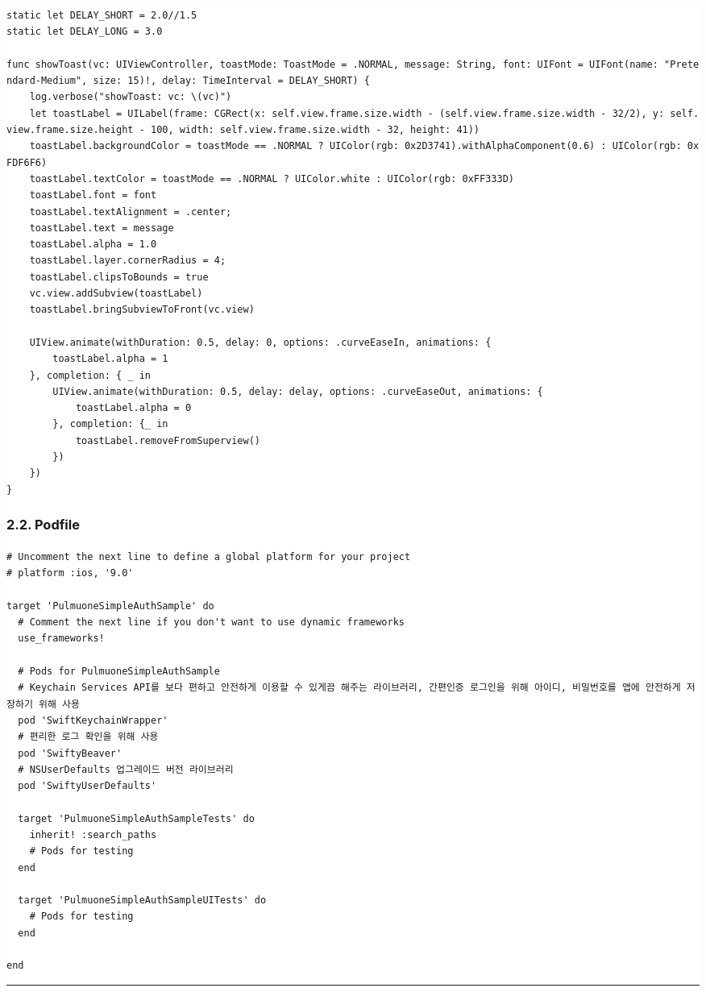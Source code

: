 ```
static let DELAY_SHORT = 2.0//1.5
static let DELAY_LONG = 3.0

func showToast(vc: UIViewController, toastMode: ToastMode = .NORMAL, message: String, font: UIFont = UIFont(name: "Pretendard-Medium", size: 15)!, delay: TimeInterval = DELAY_SHORT) {
    log.verbose("showToast: vc: \(vc)")
    let toastLabel = UILabel(frame: CGRect(x: self.view.frame.size.width - (self.view.frame.size.width - 32/2), y: self.view.frame.size.height - 100, width: self.view.frame.size.width - 32, height: 41))
    toastLabel.backgroundColor = toastMode == .NORMAL ? UIColor(rgb: 0x2D3741).withAlphaComponent(0.6) : UIColor(rgb: 0xFDF6F6)
    toastLabel.textColor = toastMode == .NORMAL ? UIColor.white : UIColor(rgb: 0xFF333D)
    toastLabel.font = font
    toastLabel.textAlignment = .center;
    toastLabel.text = message
    toastLabel.alpha = 1.0
    toastLabel.layer.cornerRadius = 4;
    toastLabel.clipsToBounds = true
    vc.view.addSubview(toastLabel)
    toastLabel.bringSubviewToFront(vc.view)

    UIView.animate(withDuration: 0.5, delay: 0, options: .curveEaseIn, animations: {
        toastLabel.alpha = 1
    }, completion: { _ in
        UIView.animate(withDuration: 0.5, delay: delay, options: .curveEaseOut, animations: {
            toastLabel.alpha = 0
        }, completion: {_ in
            toastLabel.removeFromSuperview()
        })
    })
}
```
### 2.2. Podfile

```
# Uncomment the next line to define a global platform for your project
# platform :ios, '9.0'

target 'PulmuoneSimpleAuthSample' do
  # Comment the next line if you don't want to use dynamic frameworks
  use_frameworks!

  # Pods for PulmuoneSimpleAuthSample
  # Keychain Services API를 보다 편하고 안전하게 이용할 수 있게끔 해주는 라이브러리, 간편인증 로그인을 위해 아이디, 비밀번호를 앱에 안전하게 저장하기 위해 사용
  pod 'SwiftKeychainWrapper'
  # 편리한 로그 확인을 위해 사용
  pod 'SwiftyBeaver'
  # NSUserDefaults 업그레이드 버전 라이브러리
  pod 'SwiftyUserDefaults'

  target 'PulmuoneSimpleAuthSampleTests' do
    inherit! :search_paths
    # Pods for testing
  end

  target 'PulmuoneSimpleAuthSampleUITests' do
    # Pods for testing
  end

end
```
---